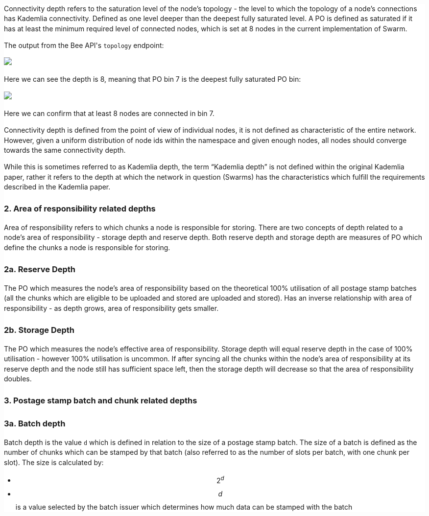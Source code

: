 Connectivity depth refers to the saturation level of the node’s topology - the level to which the topology of a node’s connections has Kademlia connectivity. Defined as one level deeper than the deepest fully saturated level. A PO is defined as saturated if it has at least the minimum required level of connected nodes, which is set at 8 nodes in the current implementation of Swarm. 

The output from the Bee API's `topology` endpoint:

![](/img/depths1.png)

Here we can see the depth is 8, meaning that PO bin 7 is the deepest fully saturated PO bin:

![](/img/depths2.png) 

Here we can confirm that at least 8 nodes are connected in bin 7.

Connectivity depth is defined from the point of view of individual nodes, it is not defined as characteristic of the entire network. However, given a uniform distribution of node ids within the namespace and given enough nodes, all nodes should converge towards the same connectivity depth. 

While this is sometimes referred to as Kademlia depth, the term “Kademlia depth” is not defined within the original Kademlia paper, rather it refers to the depth at which the network in question (Swarms) has the characteristics which fulfill the requirements described in the Kademlia paper.
 
### 2. Area of responsibility related depths

Area of responsibility refers to which chunks a node is responsible for storing. There are two concepts of depth related to a node’s area of responsibility - storage depth and reserve depth. Both reserve depth and storage depth are measures of PO which define the chunks a node is responsible for storing.  
 
### 2a. Reserve Depth

The PO which measures the node’s area of responsibility based on the theoretical 100% utilisation of all postage stamp batches (all the chunks which are eligible to be uploaded and stored are uploaded and stored). Has an inverse relationship with area of responsibility - as depth grows, area of responsibility gets smaller.

### 2b. Storage Depth

The PO which measures the node’s effective area of responsibility. Storage depth will equal reserve depth in the case of 100% utilisation - however 100% utilisation is uncommon. If after syncing all the chunks within the node’s area of responsibility at its reserve depth and the node still has sufficient space left, then the storage depth will decrease so that the area of responsibility doubles. 


### 3. Postage stamp batch and chunk related depths

### 3a. Batch depth
Batch depth is the value `d` which is defined in relation to the size of a postage stamp batch. The size of a batch is defined as the number of chunks which can be stamped by that batch (also referred to as the number of slots per batch, with one chunk per slot). The size is calculated by:

* $$2^{d}$$
* $$d$$ is a value selected by the batch issuer which determines how much data can be stamped with the batch
